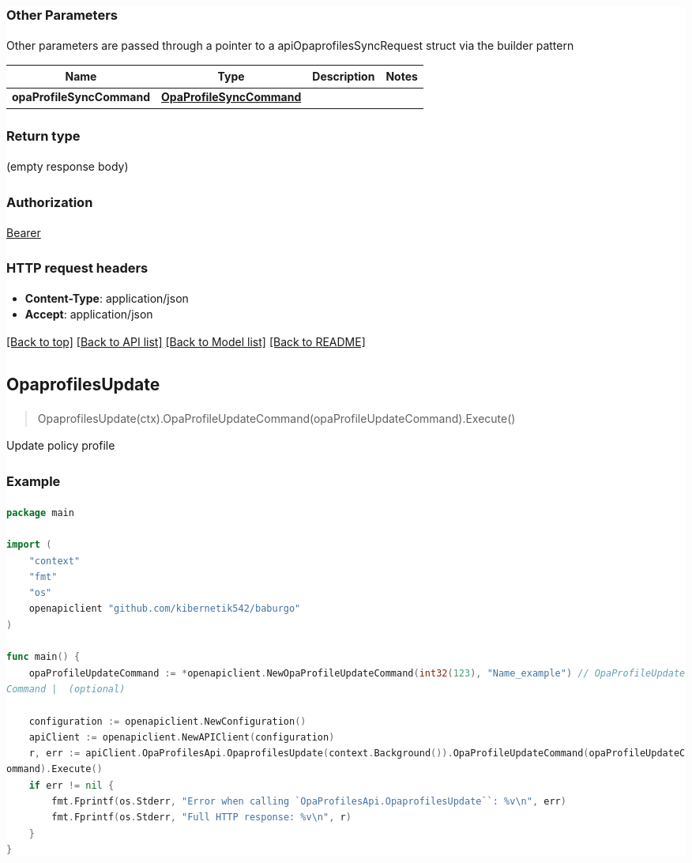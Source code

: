 

### Other Parameters

Other parameters are passed through a pointer to a apiOpaprofilesSyncRequest struct via the builder pattern


Name | Type | Description  | Notes
------------- | ------------- | ------------- | -------------
 **opaProfileSyncCommand** | [**OpaProfileSyncCommand**](OpaProfileSyncCommand.md) |  | 

### Return type

 (empty response body)

### Authorization

[Bearer](../README.md#Bearer)

### HTTP request headers

- **Content-Type**: application/json
- **Accept**: application/json

[[Back to top]](#) [[Back to API list]](../README.md#documentation-for-api-endpoints)
[[Back to Model list]](../README.md#documentation-for-models)
[[Back to README]](../README.md)


## OpaprofilesUpdate

> OpaprofilesUpdate(ctx).OpaProfileUpdateCommand(opaProfileUpdateCommand).Execute()

Update policy profile

### Example

```go
package main

import (
    "context"
    "fmt"
    "os"
    openapiclient "github.com/kibernetik542/baburgo"
)

func main() {
    opaProfileUpdateCommand := *openapiclient.NewOpaProfileUpdateCommand(int32(123), "Name_example") // OpaProfileUpdateCommand |  (optional)

    configuration := openapiclient.NewConfiguration()
    apiClient := openapiclient.NewAPIClient(configuration)
    r, err := apiClient.OpaProfilesApi.OpaprofilesUpdate(context.Background()).OpaProfileUpdateCommand(opaProfileUpdateCommand).Execute()
    if err != nil {
        fmt.Fprintf(os.Stderr, "Error when calling `OpaProfilesApi.OpaprofilesUpdate``: %v\n", err)
        fmt.Fprintf(os.Stderr, "Full HTTP response: %v\n", r)
    }
}
```
